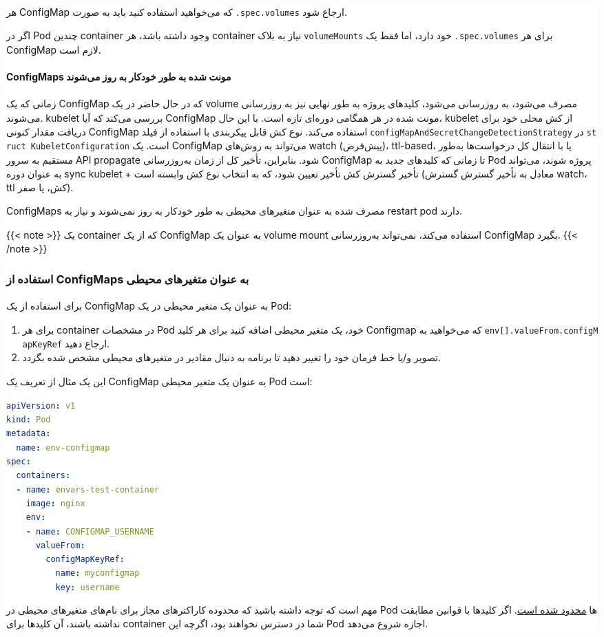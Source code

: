 هر ConfigMap که می‌خواهید استفاده کنید باید به صورت `.spec.volumes` ارجاع شود.

اگر در Pod چندین container وجود داشته باشد، هر container نیاز به بلاک `volumeMounts` خود دارد، اما فقط یک `.spec.volumes` برای هر ConfigMap لازم است.

#### ConfigMaps مونت شده به طور خودکار به روز می‌شوند

زمانی که یک ConfigMap که در حال حاضر در یک volume مصرف می‌شود، به روزرسانی می‌شود، کلیدهای پروژه به طور نهایی نیز به روزرسانی می‌شوند. kubelet بررسی می‌کند که آیا ConfigMap مونت شده در هر همگامی دوره‌ای تازه است. با این حال، kubelet از کش محلی خود برای دریافت مقدار کنونی ConfigMap استفاده می‌کند. نوع کش قابل پیکربندی با استفاده از فیلد `configMapAndSecretChangeDetectionStrategy` در `struct KubeletConfiguration` است. یک ConfigMap می‌تواند به روش‌های watch (پیش‌فرض)، ttl-based، یا با انتقال کل درخواست‌ها به‌طور مستقیم به سرور API propagate شود. بنابراین، تأخیر کل از زمان به‌روزرسانی ConfigMap تا زمانی که کلید‌های جدید به Pod پروژه شوند، می‌تواند به عنوان دوره sync kubelet + تأخیر گسترش کش تأخیر تعیین شود، که به انتخاب نوع کش وابسته است (معادل به تأخیر گسترش گسترش watch، ttl کش، یا صفر).

ConfigMaps مصرف شده به عنوان متغیرهای محیطی به طور خودکار به روز نمی‌شوند و نیاز به restart pod دارند.

{{< note >}}
یک container که از یک ConfigMap به عنوان یک volume mount استفاده می‌کند، نمی‌تواند به‌روزرسانی ConfigMap بگیرد.
{{< /note >}}

### استفاده از ConfigMaps به عنوان متغیرهای محیطی

برای استفاده از یک ConfigMap به عنوان یک متغیر محیطی در یک Pod:

1. برای هر container در مشخصات Pod خود، یک متغیر محیطی اضافه کنید برای هر کلید Configmap که می‌خواهید به `env[].valueFrom.configMapKeyRef` ارجاع دهید.
2. تصویر و/یا خط فرمان خود را تغییر دهید تا برنامه به دنبال مقادیر در متغیرهای محیطی مشخص شده بگردد.

این یک مثال از تعریف یک ConfigMap به عنوان یک متغیر محیطی Pod است:

```yaml
apiVersion: v1
kind: Pod
metadata:
  name: env-configmap
spec:
  containers:
  - name: envars-test-container
    image: nginx
    env:
    - name: CONFIGMAP_USERNAME
      valueFrom:
        configMapKeyRef:
          name: myconfigmap
          key: username

```

مهم است که توجه داشته باشید که محدوده کاراکترهای مجاز برای نام‌های متغیرهای محیطی در Pod ها [محدود شده است](/docs/tasks/inject-data-application/define-environment-variable-container/#using-environment-variables-inside-of-your-config). اگر کلیدها با قوانین مطابقت نداشته باشند، آن کلیدها برای container شما در دسترس نخواهند بود، اگرچه این Pod اجازه شروع می‌دهد.
